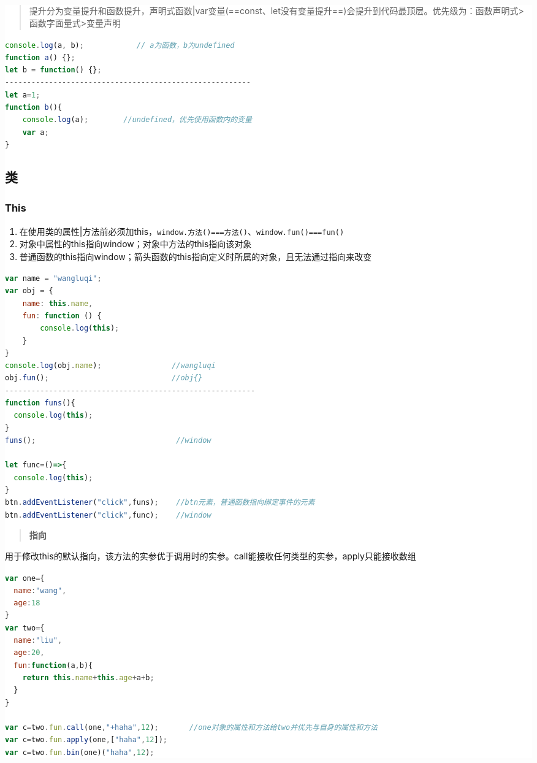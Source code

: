 > 提升分为变量提升和函数提升，声明式函数|var变量(==const、let没有变量提升==)会提升到代码最顶层。优先级为：函数声明式>函数字面量式>变量声明


```JavaScript
console.log(a, b);            // a为函数，b为undefined
function a() {};
let b = function() {};
--------------------------------------------------------
let a=1;
function b(){
    console.log(a);        //undefined，优先使用函数内的变量
    var a;
}
```

## 类

### This

1. 在使用类的属性|方法前必须加this，`window.方法()===方法()`、`window.fun()===fun()`
2. 对象中属性的this指向window；对象中方法的this指向该对象
3. 普通函数的this指向window；箭头函数的this指向定义时所属的对象，且无法通过指向来改变

```JavaScript
var name = "wangluqi";
var obj = {
    name: this.name,
    fun: function () {
        console.log(this);
    }
}
console.log(obj.name);                //wangluqi
obj.fun();                            //obj{}     
---------------------------------------------------------
function funs(){
  console.log(this);
}
funs();                                //window

let func=()=>{
  console.log(this);
}
btn.addEventListener("click",funs);    //btn元素，普通函数指向绑定事件的元素
btn.addEventListener("click",func);    //window
```


> **指向**


用于修改this的默认指向，该方法的实参优于调用时的实参。call能接收任何类型的实参，apply只能接收数组

```JavaScript
var one={
  name:"wang",
  age:18
}
var two={
  name:"liu",
  age:20,
  fun:function(a,b){
    return this.name+this.age+a+b;
  }
}

var c=two.fun.call(one,"+haha",12);       //one对象的属性和方法给two并优先与自身的属性和方法
var c=two.fun.apply(one,["haha",12]);
var c=two.fun.bin(one)("haha",12);
```